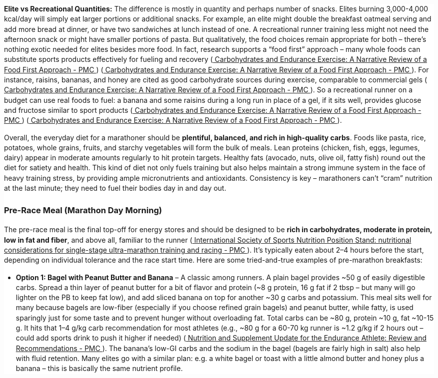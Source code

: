 **Elite vs Recreational Quantities:** The difference is mostly in quantity and perhaps number of snacks. Elites burning 3,000-4,000 kcal/day will simply eat larger portions or additional snacks. For example, an elite might double the breakfast oatmeal serving and add more bread at dinner, or have two sandwiches at lunch instead of one. A recreational runner training less might not need the afternoon snack or might have smaller portions of pasta. But qualitatively, the food choices remain appropriate for both – there’s nothing exotic needed for elites besides more food. In fact, research supports a “food first” approach – many whole foods can substitute sports products effectively for fueling and recovery ([
            Carbohydrates and Endurance Exercise: A Narrative Review of a Food First Approach - PMC
        ](https://pmc.ncbi.nlm.nih.gov/articles/PMC10054587/#:~:text=Carbohydrate%20,to%20the%20ingestion%20of%20some)) ([
            Carbohydrates and Endurance Exercise: A Narrative Review of a Food First Approach - PMC
        ](https://pmc.ncbi.nlm.nih.gov/articles/PMC10054587/#:~:text=performance,to%20difficulties%20in%20the%20quantities)). For instance, raisins, bananas, and honey are cited as good carbohydrate sources during exercise, comparable to commercial gels ([
            Carbohydrates and Endurance Exercise: A Narrative Review of a Food First Approach - PMC
        ](https://pmc.ncbi.nlm.nih.gov/articles/PMC10054587/#:~:text=of%20these%20CHO,trial%20CHO%20food%20sources%20before)). So a recreational runner on a budget can use real foods to fuel: a banana and some raisins during a long run in place of a gel, if it sits well, provides glucose and fructose similar to sport products ([
            Carbohydrates and Endurance Exercise: A Narrative Review of a Food First Approach - PMC
        ](https://pmc.ncbi.nlm.nih.gov/articles/PMC10054587/#:~:text=performance,to%20difficulties%20in%20the%20quantities)) ([
            Carbohydrates and Endurance Exercise: A Narrative Review of a Food First Approach - PMC
        ](https://pmc.ncbi.nlm.nih.gov/articles/PMC10054587/#:~:text=of%20these%20CHO,trial%20CHO%20food%20sources%20before)). 

Overall, the everyday diet for a marathoner should be **plentiful, balanced, and rich in high-quality carbs**. Foods like pasta, rice, potatoes, whole grains, fruits, and starchy vegetables will form the bulk of meals. Lean proteins (chicken, fish, eggs, legumes, dairy) appear in moderate amounts regularly to hit protein targets. Healthy fats (avocado, nuts, olive oil, fatty fish) round out the diet for satiety and health. This kind of diet not only fuels training but also helps maintain a strong immune system in the face of heavy training stress, by providing ample micronutrients and antioxidants. Consistency is key – marathoners can’t “cram” nutrition at the last minute; they need to fuel their bodies day in and day out.

### Pre-Race Meal (Marathon Day Morning)  
The pre-race meal is the final top-off for energy stores and should be designed to be **rich in carbohydrates, moderate in protein, low in fat and fiber**, and above all, familiar to the runner ([
            International Society of Sports Nutrition Position Stand: nutritional considerations for single-stage ultra-marathon training and racing - PMC
        ](https://pmc.ncbi.nlm.nih.gov/articles/PMC6839090/#:~:text=the%20event%20,gut%20discomfort%20during%20the%20race)). It’s typically eaten about 2–4 hours before the start, depending on individual tolerance and the race start time. Here are some tried-and-true examples of pre-marathon breakfasts:

- **Option 1: Bagel with Peanut Butter and Banana** – A classic among runners. A plain bagel provides ~50 g of easily digestible carbs. Spread a thin layer of peanut butter for a bit of flavor and protein (~8 g protein, 16 g fat if 2 tbsp – but many will go lighter on the PB to keep fat low), and add sliced banana on top for another ~30 g carbs and potassium. This meal sits well for many because bagels are low-fiber (especially if you choose refined grain bagels) and peanut butter, while fatty, is used sparingly just for some taste and to prevent hunger without overloading fat. Total carbs can be ~80 g, protein ~10 g, fat ~10-15 g. It hits that 1–4 g/kg carb recommendation for most athletes (e.g., ~80 g for a 60-70 kg runner is ~1.2 g/kg if 2 hours out – could add sports drink to push it higher if needed) ([
            Nutrition and Supplement Update for the Endurance Athlete: Review and Recommendations - PMC
        ](https://pmc.ncbi.nlm.nih.gov/articles/PMC6628334/#:~:text=gastrointestinal%20,the%20overnight%20fast%20which%20depletes)). The banana’s low-GI carbs and the sodium in the bagel (bagels are fairly high in salt) also help with fluid retention. Many elites go with a similar plan: e.g. a white bagel or toast with a little almond butter and honey plus a banana – this is basically the same nutrient profile.
